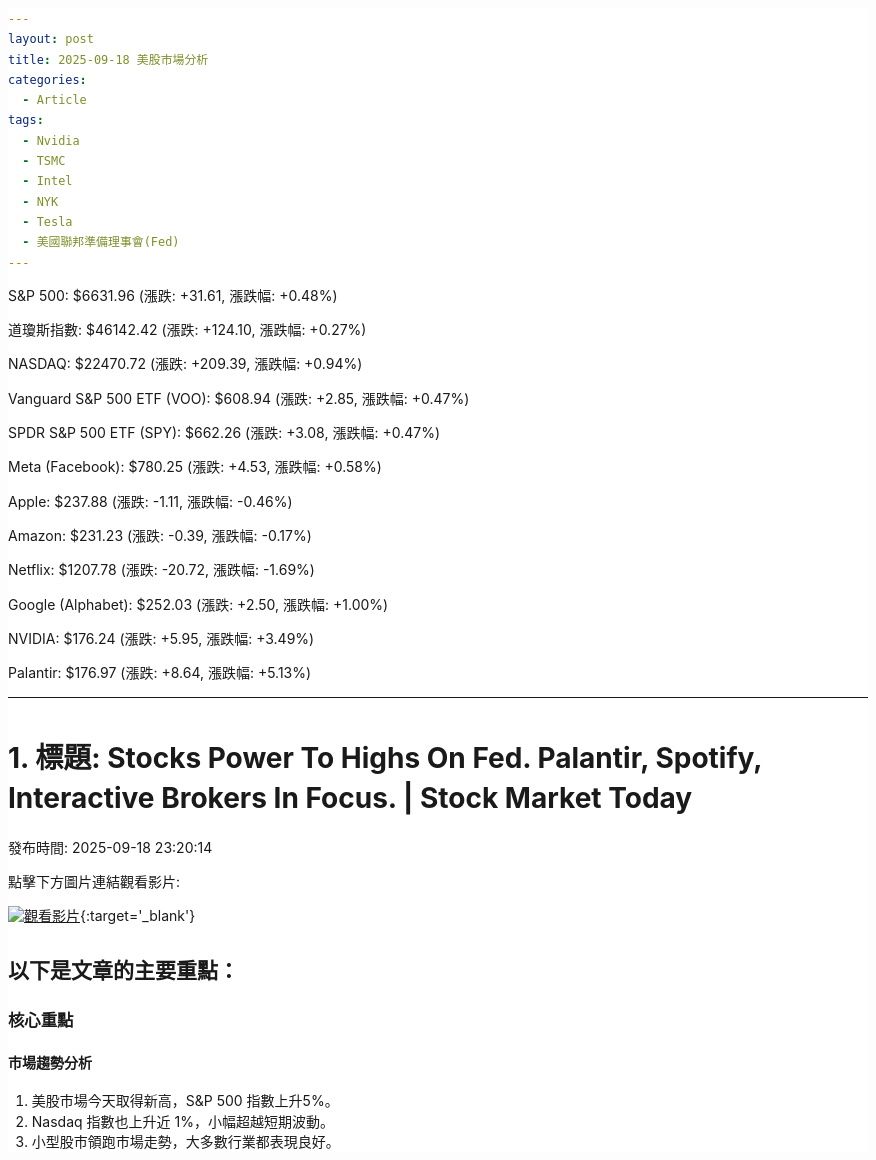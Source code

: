 ```yaml
---
layout: post
title: 2025-09-18 美股市場分析
categories:
  - Article
tags:
  - Nvidia
  - TSMC
  - Intel
  - NYK
  - Tesla
  - 美國聯邦準備理事會(Fed)
---
```



S&P 500: $6631.96 (漲跌: +31.61, 漲跌幅: +0.48%)

道瓊斯指數: $46142.42 (漲跌: +124.10, 漲跌幅: +0.27%)

NASDAQ: $22470.72 (漲跌: +209.39, 漲跌幅: +0.94%)

Vanguard S&P 500 ETF (VOO): $608.94 (漲跌: +2.85, 漲跌幅: +0.47%)

SPDR S&P 500 ETF (SPY): $662.26 (漲跌: +3.08, 漲跌幅: +0.47%)

Meta (Facebook): $780.25 (漲跌: +4.53, 漲跌幅: +0.58%)

Apple: $237.88 (漲跌: -1.11, 漲跌幅: -0.46%)

Amazon: $231.23 (漲跌: -0.39, 漲跌幅: -0.17%)

Netflix: $1207.78 (漲跌: -20.72, 漲跌幅: -1.69%)

Google (Alphabet): $252.03 (漲跌: +2.50, 漲跌幅: +1.00%)

NVIDIA: $176.24 (漲跌: +5.95, 漲跌幅: +3.49%)

Palantir: $176.97 (漲跌: +8.64, 漲跌幅: +5.13%)


---
# 1. 標題: Stocks Power To Highs On Fed. Palantir, Spotify, Interactive Brokers In Focus. | Stock Market Today
發布時間: 2025-09-18 23:20:14

點擊下方圖片連結觀看影片:

 [![觀看影片](https://i.ytimg.com/vi/wHr_DB1FF7A/sddefault.jpg)](https://www.youtube.com/watch?v=wHr_DB1FF7A){:target='_blank'}

## 以下是文章的主要重點：

### 核心重點
#### 市場趨勢分析
1. 美股市場今天取得新高，S&P 500 指數上升5%。
2. Nasdaq 指數也上升近 1%，小幅超越短期波動。
3. 小型股市領跑市場走勢，大多數行業都表現良好。
